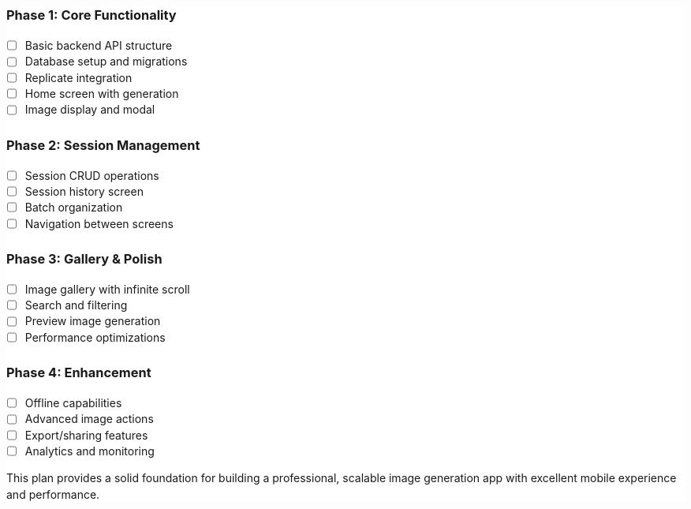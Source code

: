 ### Phase 1: Core Functionality
- [ ] Basic backend API structure
- [ ] Database setup and migrations
- [ ] Replicate integration
- [ ] Home screen with generation
- [ ] Image display and modal

### Phase 2: Session Management
- [ ] Session CRUD operations
- [ ] Session history screen
- [ ] Batch organization
- [ ] Navigation between screens

### Phase 3: Gallery & Polish
- [ ] Image gallery with infinite scroll
- [ ] Search and filtering
- [ ] Preview image generation
- [ ] Performance optimizations

### Phase 4: Enhancement
- [ ] Offline capabilities
- [ ] Advanced image actions
- [ ] Export/sharing features
- [ ] Analytics and monitoring

This plan provides a solid foundation for building a professional, scalable image generation app with excellent mobile experience and performance.